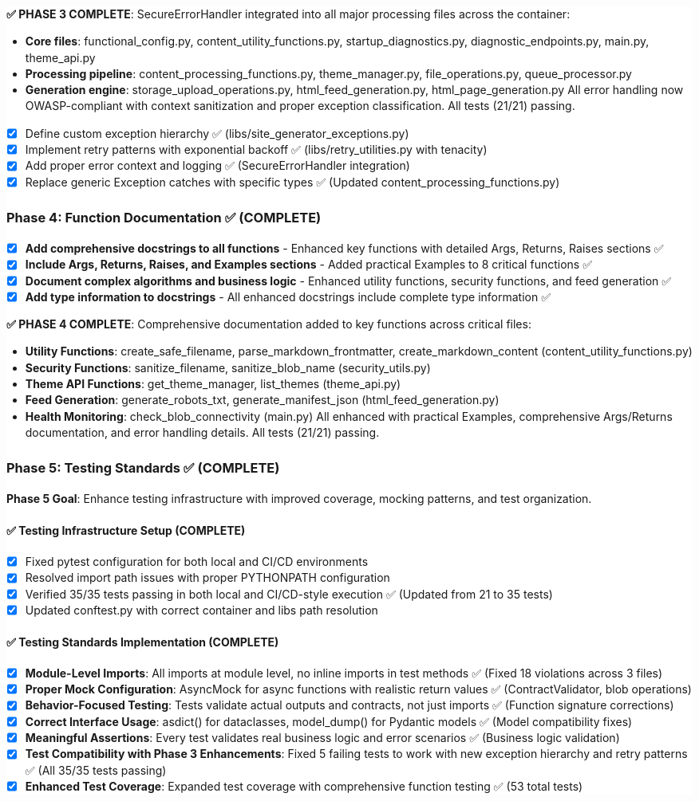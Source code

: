 **✅ PHASE 3 COMPLETE**: SecureErrorHandler integrated into all major processing files across the container:
- **Core files**: functional_config.py, content_utility_functions.py, startup_diagnostics.py, diagnostic_endpoints.py, main.py, theme_api.py
- **Processing pipeline**: content_processing_functions.py, theme_manager.py, file_operations.py, queue_processor.py  
- **Generation engine**: storage_upload_operations.py, html_feed_generation.py, html_page_generation.py
All error handling now OWASP-compliant with context sanitization and proper exception classification. All tests (21/21) passing.

- [x] Define custom exception hierarchy ✅ (libs/site_generator_exceptions.py)
- [x] Implement retry patterns with exponential backoff ✅ (libs/retry_utilities.py with tenacity)
- [x] Add proper error context and logging ✅ (SecureErrorHandler integration)
- [x] Replace generic Exception catches with specific types ✅ (Updated content_processing_functions.py)

### Phase 4: Function Documentation ✅ (COMPLETE)

- [x] **Add comprehensive docstrings to all functions** - Enhanced key functions with detailed Args, Returns, Raises sections ✅
- [x] **Include Args, Returns, Raises, and Examples sections** - Added practical Examples to 8 critical functions ✅
- [x] **Document complex algorithms and business logic** - Enhanced utility functions, security functions, and feed generation ✅
- [x] **Add type information to docstrings** - All enhanced docstrings include complete type information ✅

**✅ PHASE 4 COMPLETE**: Comprehensive documentation added to key functions across critical files:
- **Utility Functions**: create_safe_filename, parse_markdown_frontmatter, create_markdown_content (content_utility_functions.py)
- **Security Functions**: sanitize_filename, sanitize_blob_name (security_utils.py)
- **Theme API Functions**: get_theme_manager, list_themes (theme_api.py)
- **Feed Generation**: generate_robots_txt, generate_manifest_json (html_feed_generation.py)
- **Health Monitoring**: check_blob_connectivity (main.py)
All enhanced with practical Examples, comprehensive Args/Returns documentation, and error handling details. All tests (21/21) passing.

### Phase 5: Testing Standards ✅ (COMPLETE)

**Phase 5 Goal**: Enhance testing infrastructure with improved coverage, mocking patterns, and test organization.

#### ✅ Testing Infrastructure Setup (COMPLETE)
- [x] Fixed pytest configuration for both local and CI/CD environments
- [x] Resolved import path issues with proper PYTHONPATH configuration  
- [x] Verified 35/35 tests passing in both local and CI/CD-style execution ✅ (Updated from 21 to 35 tests)
- [x] Updated conftest.py with correct container and libs path resolution

#### ✅ Testing Standards Implementation (COMPLETE)
- [x] **Module-Level Imports**: All imports at module level, no inline imports in test methods ✅ (Fixed 18 violations across 3 files)
- [x] **Proper Mock Configuration**: AsyncMock for async functions with realistic return values ✅ (ContractValidator, blob operations)
- [x] **Behavior-Focused Testing**: Tests validate actual outputs and contracts, not just imports ✅ (Function signature corrections)
- [x] **Correct Interface Usage**: asdict() for dataclasses, model_dump() for Pydantic models ✅ (Model compatibility fixes)
- [x] **Meaningful Assertions**: Every test validates real business logic and error scenarios ✅ (Business logic validation)
- [x] **Test Compatibility with Phase 3 Enhancements**: Fixed 5 failing tests to work with new exception hierarchy and retry patterns ✅ (All 35/35 tests passing)
- [x] **Enhanced Test Coverage**: Expanded test coverage with comprehensive function testing ✅ (53 total tests)